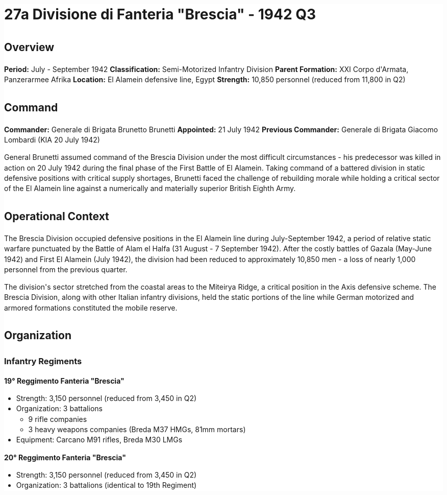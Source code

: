 # 27a Divisione di Fanteria "Brescia" - 1942 Q3

## Overview

**Period:** July - September 1942
**Classification:** Semi-Motorized Infantry Division
**Parent Formation:** XXI Corpo d'Armata, Panzerarmee Afrika
**Location:** El Alamein defensive line, Egypt
**Strength:** 10,850 personnel (reduced from 11,800 in Q2)

## Command

**Commander:** Generale di Brigata Brunetto Brunetti
**Appointed:** 21 July 1942
**Previous Commander:** Generale di Brigata Giacomo Lombardi (KIA 20 July 1942)

General Brunetti assumed command of the Brescia Division under the most difficult circumstances - his predecessor was killed in action on 20 July 1942 during the final phase of the First Battle of El Alamein. Taking command of a battered division in static defensive positions with critical supply shortages, Brunetti faced the challenge of rebuilding morale while holding a critical sector of the El Alamein line against a numerically and materially superior British Eighth Army.

## Operational Context

The Brescia Division occupied defensive positions in the El Alamein line during July-September 1942, a period of relative static warfare punctuated by the Battle of Alam el Halfa (31 August - 7 September 1942). After the costly battles of Gazala (May-June 1942) and First El Alamein (July 1942), the division had been reduced to approximately 10,850 men - a loss of nearly 1,000 personnel from the previous quarter.

The division's sector stretched from the coastal areas to the Miteirya Ridge, a critical position in the Axis defensive scheme. The Brescia Division, along with other Italian infantry divisions, held the static portions of the line while German motorized and armored formations constituted the mobile reserve.

## Organization

### Infantry Regiments

**19° Reggimento Fanteria "Brescia"**
- Strength: 3,150 personnel (reduced from 3,450 in Q2)
- Organization: 3 battalions
  - 9 rifle companies
  - 3 heavy weapons companies (Breda M37 HMGs, 81mm mortars)
- Equipment: Carcano M91 rifles, Breda M30 LMGs

**20° Reggimento Fanteria "Brescia"**
- Strength: 3,150 personnel (reduced from 3,450 in Q2)
- Organization: 3 battalions (identical to 19th Regiment)
